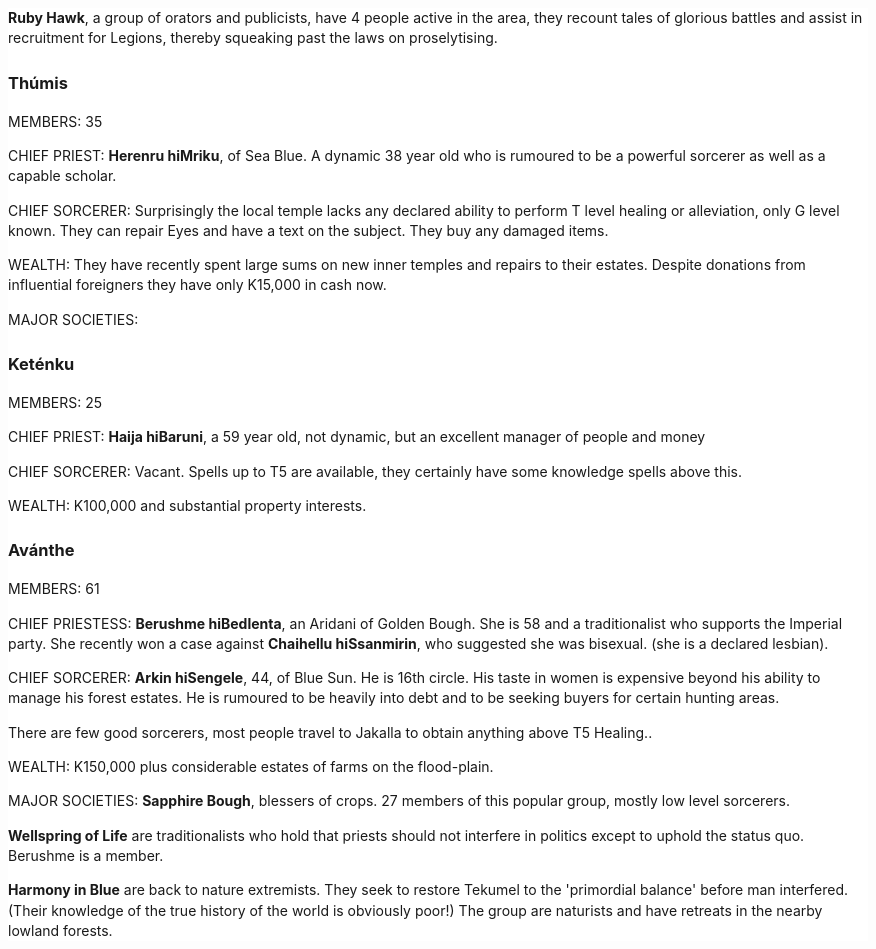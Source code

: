 **Ruby Hawk**, a group of orators and publicists, have 4 people active in the area, they recount tales of glorious battles and assist in recruitment for Legions, thereby squeaking past the laws on proselytising.

### Thúmis

MEMBERS: 35

CHIEF PRIEST: **Herenru hiMriku**, of Sea Blue. A dynamic 38 year old who is rumoured to be a powerful sorcerer as well as a capable scholar.

CHIEF SORCERER: Surprisingly the local temple lacks any declared ability to perform T level healing or alleviation, only G level known. They can repair Eyes and have a text on the subject. They buy any damaged items.

WEALTH: They have recently spent large sums on new inner temples and repairs to their estates. Despite donations from influential foreigners they have only K15,000 in cash now.

MAJOR SOCIETIES:

### Keténku

MEMBERS: 25

CHIEF PRIEST: **Haija hiBaruni**, a 59 year old, not dynamic, but an excellent manager of people and money

CHIEF SORCERER: Vacant. Spells up to T5 are available, they certainly have some knowledge spells above this.

WEALTH: K100,000 and substantial property interests.

### Avánthe

MEMBERS: 61

CHIEF PRIESTESS: **Berushme hiBedlenta**, an Aridani of Golden Bough. She is 58 and a traditionalist who supports the Imperial party. She recently won a case against **Chaihellu hiSsanmirin**, who suggested she was bisexual. (she is a declared lesbian).

CHIEF SORCERER: **Arkin hiSengele**, 44, of Blue Sun. He is 16th circle. His taste in women is expensive beyond his ability to manage his forest estates. He is rumoured to be heavily into debt and to be seeking buyers for certain hunting areas.

There are few good sorcerers, most people travel to Jakalla to obtain anything above T5 Healing..

WEALTH: K150,000 plus considerable estates of farms on the flood-plain.

MAJOR SOCIETIES: **Sapphire Bough**, blessers of crops. 27 members of this popular group, mostly low level sorcerers.

**Wellspring of Life** are traditionalists who hold that priests should not interfere in politics except to uphold the status quo. Berushme is a member.

**Harmony in Blue** are back to nature extremists. They seek to restore Tekumel to the 'primordial balance' before man interfered. (Their knowledge of the true history of the world is obviously poor!) The group are naturists and have retreats in the nearby lowland forests.
